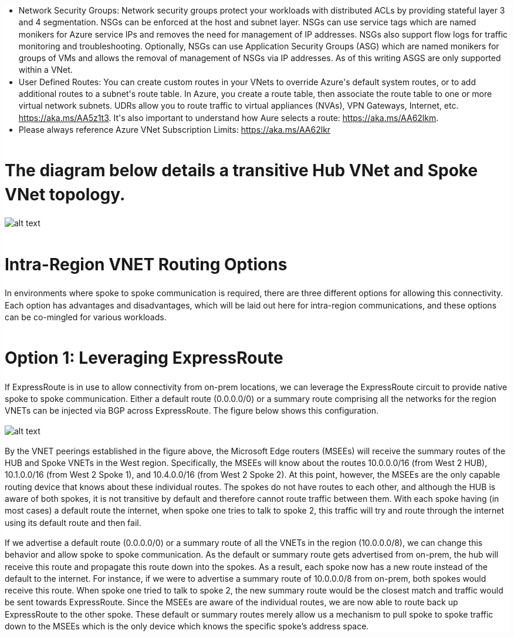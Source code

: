 *   Network Security Groups:  Network security groups protect your workloads with distributed ACLs by providing stateful layer 3 and 4 segmentation.   NSGs can be enforced at the host and subnet layer.  NSGs can use service tags which are named monikers for Azure service IPs and removes the need for management of IP addresses.  NSGs also support flow logs for traffic monitoring and troubleshooting.  Optionally, NSGs can use Application Security Groups (ASG) which are named monikers for groups of VMs and allows the removal of management of NSGs via IP addresses.  As of this writing ASGS are only supported within a VNet.  
*   User Defined Routes:  You can create custom routes in your VNets to override Azure's default system routes, or to add additional routes to a subnet's route table. In Azure, you create a route table, then associate the route table to one or more virtual network subnets.  UDRs allow you to route traffic to virtual appliances (NVAs), VPN Gateways, Internet, etc.  https://aka.ms/AA5z1t3.  It's also important to understand how Aure selects a route: https://aka.ms/AA62lkm.
*   Please always reference Azure VNet Subscription Limits: https://aka.ms/AA62lkr

# The diagram below details a transitive Hub VNet and Spoke VNet topology.

![alt text](https://github.com/jgmitter/images/blob/master/hub%20and%20spoke.jpg)

# Intra-Region VNET Routing Options

In environments where spoke to spoke communication is required, there are three different options for allowing this connectivity. Each option has advantages and disadvantages, which will be laid out here for intra-region communications, and these options can be co-mingled for various workloads.  

# Option 1: Leveraging ExpressRoute

If ExpressRoute is in use to allow connectivity from on-prem locations, we can leverage the ExpressRoute circuit to provide native spoke to spoke communication. Either a default route (0.0.0.0/0) or a summary route comprising all the networks for the region VNETs can be injected via BGP across ExpressRoute. The figure below shows this configuration.

![alt text](https://github.com/jgmitter/images/blob/master/jg1.png)
 
By the VNET peerings established in the figure above, the Microsoft Edge routers (MSEEs) will receive the summary routes of the HUB and Spoke VNETs in the West region. Specifically, the MSEEs will know about the routes 10.0.0.0/16 (from West 2 HUB), 10.1.0.0/16 (from West 2 Spoke 1), and 10.4.0.0/16 (from West 2 Spoke 2). At this point, however, the MSEEs are the only capable routing device that knows about these individual routes. The spokes do not have routes to each other, and although the HUB is aware of both spokes, it is not transitive by default and therefore cannot route traffic between them. With each spoke having (in most cases) a default route the internet, when spoke one tries to talk to spoke 2, this traffic will try and route through the internet using its default route and then fail.

If we advertise a default route (0.0.0.0/0) or a summary route of all the VNETs in the region (10.0.0.0/8), we can change this behavior and allow spoke to spoke communication. As the default or summary route gets advertised from on-prem, the hub will receive this route and propagate this route down into the spokes. As a result, each spoke now has a new route instead of the default to the internet. For instance, if we were to advertise a summary route of 10.0.0.0/8 from on-prem, both spokes would receive this route. When spoke one tried to talk to spoke 2, the new summary route would be the closest match and traffic would be sent towards ExpressRoute. Since the MSEEs are aware of the individual routes, we are now able to route back up ExpressRoute to the other spoke. These default or summary routes merely allow us a mechanism to pull spoke to spoke traffic down to the MSEEs which is the only device which knows the specific spoke’s address space.
